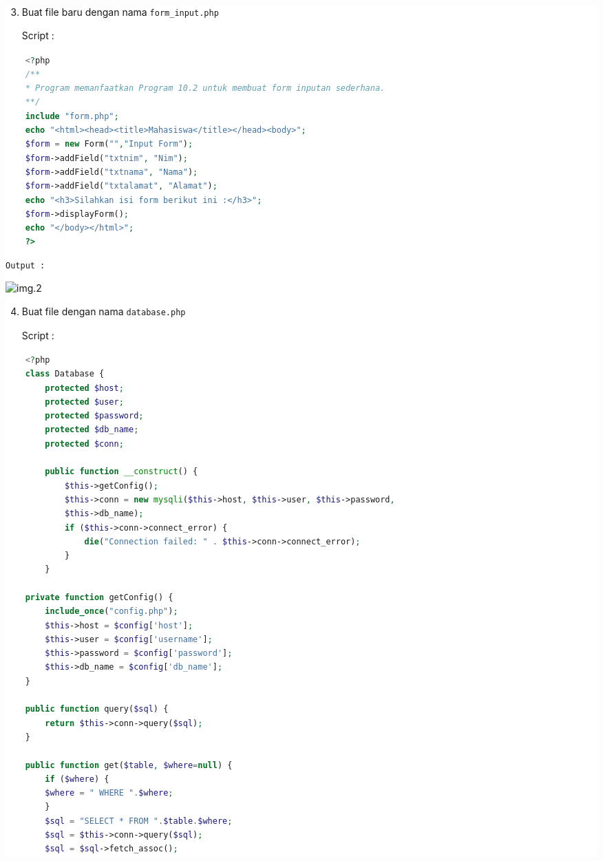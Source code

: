 
3. Buat file baru dengan nama `form_input.php`

    Script :

```php
    <?php
    /**
    * Program memanfaatkan Program 10.2 untuk membuat form inputan sederhana.
    **/
    include "form.php";
    echo "<html><head><title>Mahasiswa</title></head><body>";
    $form = new Form("","Input Form");
    $form->addField("txtnim", "Nim");
    $form->addField("txtnama", "Nama");
    $form->addField("txtalamat", "Alamat");
    echo "<h3>Silahkan isi form berikut ini :</h3>";
    $form->displayForm();
    echo "</body></html>";
    ?>
```

    Output :

![img.2](gambar/2.png)


4. Buat file dengan nama `database.php`

    Script :

```php
    <?php
    class Database {
        protected $host;
        protected $user;
        protected $password;
        protected $db_name;
        protected $conn;

        public function __construct() {
            $this->getConfig();
            $this->conn = new mysqli($this->host, $this->user, $this->password,
            $this->db_name);
            if ($this->conn->connect_error) {
                die("Connection failed: " . $this->conn->connect_error);
            }
        }

    private function getConfig() {
        include_once("config.php");
        $this->host = $config['host'];
        $this->user = $config['username'];
        $this->password = $config['password'];
        $this->db_name = $config['db_name'];
    }

    public function query($sql) {
        return $this->conn->query($sql);
    }

    public function get($table, $where=null) {
        if ($where) {
        $where = " WHERE ".$where;
        }
        $sql = "SELECT * FROM ".$table.$where;
        $sql = $this->conn->query($sql);
        $sql = $sql->fetch_assoc();
```